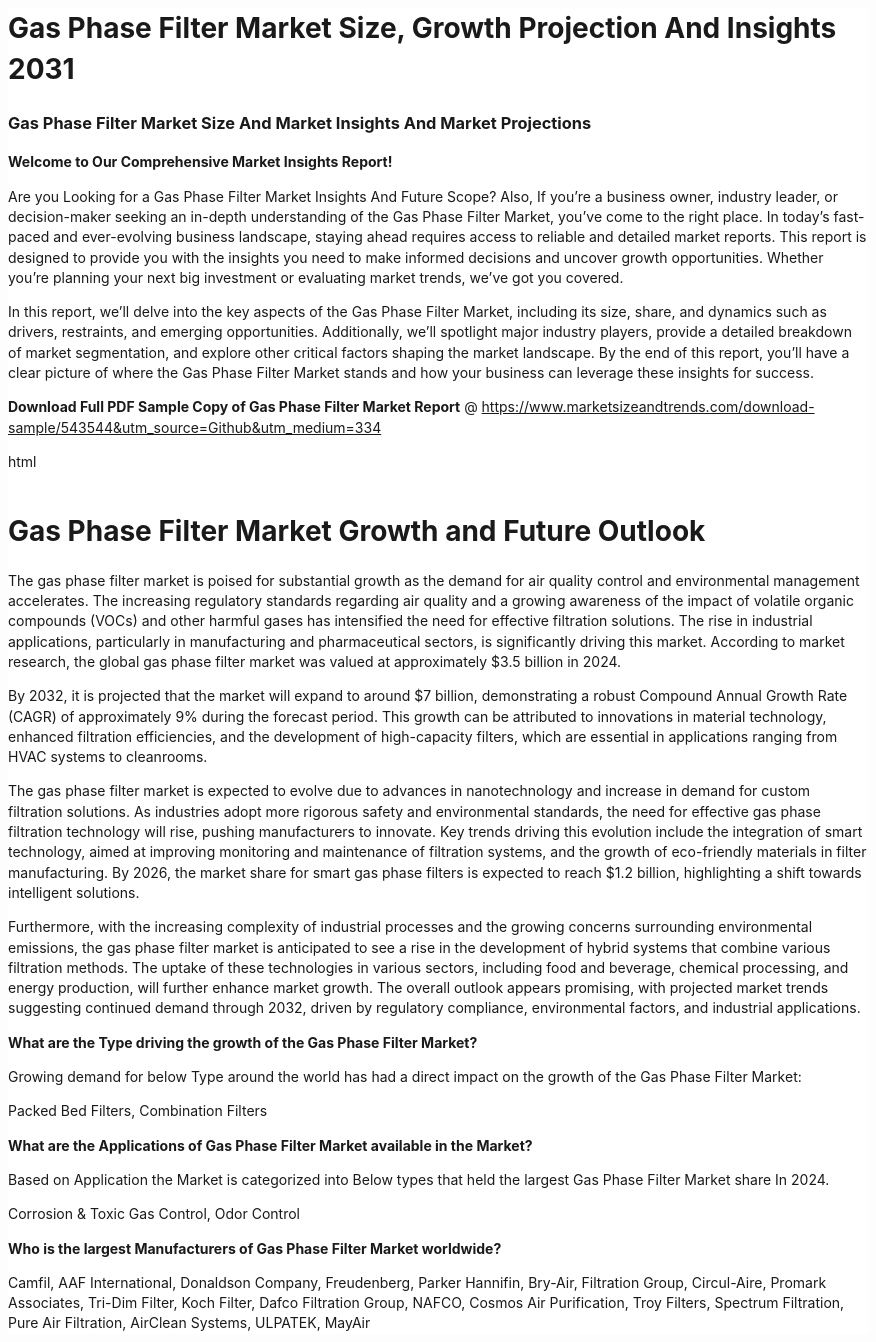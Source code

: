 <h1> Gas Phase Filter Market Size, Growth Projection And Insights 2031</h1><div class="" data-test-id=""><h3><span class="">Gas Phase Filter Market Size And Market Insights And Market Projections</span></h3></div><div class="" data-test-id=""><p><strong>Welcome to Our Comprehensive Market Insights Report!</strong></p><p>Are you Looking for a Gas Phase Filter Market Insights And Future Scope? Also, If you&rsquo;re a business owner, industry leader, or decision-maker seeking an in-depth understanding of the Gas Phase Filter Market, you&rsquo;ve come to the right place. In today&rsquo;s fast-paced and ever-evolving business landscape, staying ahead requires access to reliable and detailed market reports. This report is designed to provide you with the insights you need to make informed decisions and uncover growth opportunities. Whether you&rsquo;re planning your next big investment or evaluating market trends, we&rsquo;ve got you covered.</p><p>In this report, we&rsquo;ll delve into the key aspects of the Gas Phase Filter Market, including its size, share, and dynamics such as drivers, restraints, and emerging opportunities. Additionally, we&rsquo;ll spotlight major industry players, provide a detailed breakdown of market segmentation, and explore other critical factors shaping the market landscape. By the end of this report, you&rsquo;ll have a clear picture of where the Gas Phase Filter Market stands and how your business can leverage these insights for success.</p><p><strong>Download Full PDF Sample Copy of Gas Phase Filter Market Report</strong> @ <a href="https://www.marketsizeandtrends.com/download-sample/543544&utm_source=Github&utm_medium=334" target="_blank">https://www.marketsizeandtrends.com/download-sample/543544&utm_source=Github&utm_medium=334</a></p></div><div class="" data-test-id=""><p><span class="">html<!DOCTYPE html><html lang="en"><head> <meta charset="UTF-8"> <meta name="viewport" content="width=device-width, initial-scale=1.0"> <title>Gas Phase Filter Market Growth and Outlook</title></head><body><h1>Gas Phase Filter Market Growth and Future Outlook</h1><p>The gas phase filter market is poised for substantial growth as the demand for air quality control and environmental management accelerates. The increasing regulatory standards regarding air quality and a growing awareness of the impact of volatile organic compounds (VOCs) and other harmful gases has intensified the need for effective filtration solutions. The rise in industrial applications, particularly in manufacturing and pharmaceutical sectors, is significantly driving this market. According to market research, the global gas phase filter market was valued at approximately $3.5 billion in 2024.</p><p>By 2032, it is projected that the market will expand to around $7 billion, demonstrating a robust Compound Annual Growth Rate (CAGR) of approximately 9% during the forecast period. This growth can be attributed to innovations in material technology, enhanced filtration efficiencies, and the development of high-capacity filters, which are essential in applications ranging from HVAC systems to cleanrooms.</p><p><strong></strong></p><p>The gas phase filter market is expected to evolve due to advances in nanotechnology and increase in demand for custom filtration solutions. As industries adopt more rigorous safety and environmental standards, the need for effective gas phase filtration technology will rise, pushing manufacturers to innovate. Key trends driving this evolution include the integration of smart technology, aimed at improving monitoring and maintenance of filtration systems, and the growth of eco-friendly materials in filter manufacturing. By 2026, the market share for smart gas phase filters is expected to reach $1.2 billion, highlighting a shift towards intelligent solutions.</p><p>Furthermore, with the increasing complexity of industrial processes and the growing concerns surrounding environmental emissions, the gas phase filter market is anticipated to see a rise in the development of hybrid systems that combine various filtration methods. The uptake of these technologies in various sectors, including food and beverage, chemical processing, and energy production, will further enhance market growth. The overall outlook appears promising, with projected market trends suggesting continued demand through 2032, driven by regulatory compliance, environmental factors, and industrial applications.</p></body></html></span></p><p><strong><span class="">What are the&nbsp;Type driving the growth of the Gas Phase Filter Market?</span></strong></p></div><div class="" data-test-id=""><p><span class="">Growing demand for below Type around the world has had a direct impact on the growth of the Gas Phase Filter Market:</span></p></div><div class="" data-test-id=""><p>Packed Bed Filters, Combination Filters</p><p><span class=""><strong>What are the&nbsp;Applications&nbsp;of Gas Phase Filter Market available in the Market?</strong></span></p></div><div class="" data-test-id=""><p><span class="">Based on Application the Market is categorized into Below types that held the largest Gas Phase Filter Market share In 2024.</span></p></div><div class="" data-test-id=""><p><span class="">Corrosion & Toxic Gas Control, Odor Control</span></p><p><span class=""><strong>Who is the largest Manufacturers of Gas Phase Filter Market worldwide?</strong></span></p></div><div class="" data-test-id=""><p><span class="">Camfil, AAF International, Donaldson Company, Freudenberg, Parker Hannifin, Bry-Air, Filtration Group, Circul-Aire, Promark Associates, Tri-Dim Filter, Koch Filter, Dafco Filtration Group, NAFCO, Cosmos Air Purification, Troy Filters, Spectrum Filtration, Pure Air Filtration, AirClean Systems, ULPATEK, MayAir